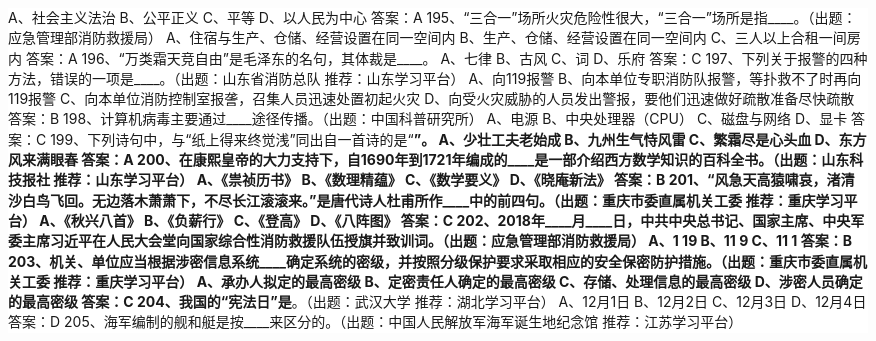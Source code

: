 A、社会主义法治
B、公平正义
C、平等
D、以人民为中心
答案：A
195、“三合一”场所火灾危险性很大，“三合一”场所是指____。（出题：应急管理部消防救援局）
A、住宿与生产、仓储、经营设置在同一空间内
B、生产、仓储、经营设置在同一空间内
C、三人以上合租一间房内
答案：A
196、“万类霜天竞自由”是毛泽东的名句，其体裁是____。
A、七律
B、古风
C、词
D、乐府
答案：C
197、下列关于报警的四种方法，错误的一项是____。（出题：山东省消防总队  推荐：山东学习平台）
A、向119报警
B、向本单位专职消防队报警，等扑救不了时再向119报警
C、向本单位消防控制室报詟，召集人员迅速处置初起火灾
D、向受火灾威胁的人员发出警报，要他们迅速做好疏散准备尽快疏散
答案：B
198、计算机病毒主要通过____途径传播。（出题：中国科普研究所）
A、电源
B、中央处理器（CPU）
C、磁盘与网络
D、显卡
答案：C
199、下列诗句中，与“纸上得来终觉浅”同出自一首诗的是“____”。
A、少壮工夫老始成
B、九州生气恃风雷
C、繁霜尽是心头血
D、东方风来满眼春
答案：A
200、在康熙皇帝的大力支持下，自1690年到1721年编成的____是一部介绍西方数学知识的百科全书。（出题：山东科技报社  推荐：山东学习平台）
A、《祟祯历书》
B、《数理精蕴》
C、《数学要义》
D、《晓庵新法》
答案：B
201、“风急天高猿啸哀，渚清沙白鸟飞回。无边落木萧萧下，不尽长江滚滚来。”是唐代诗人杜甫所作____中的前四句。（出题：重庆市委直属机关工委  推荐：重庆学习平台）
A、《秋兴八首》
B、《负薪行》
C、《登高》
D、《八阵图》
答案：C
202、2018年____月____日，中共中央总书记、国家主席、中央军委主席习近平在人民大会堂向国家综合性消防救援队伍授旗并致训词。（出题：应急管理部消防救援局）
A、1   19
B、11  9
C、11  1
答案：B
203、机关、单位应当根据涉密信息系统____确定系统的密级，并按照分级保护要求采取相应的安全保密防护措施。（出题：重庆市委直属机关工委  推荐：重庆学习平台）
A、承办人拟定的最高密级
B、定密责任人确定的最高密级
C、存储、处理信息的最高密级
D、涉密人员确定的最高密级
答案：C
204、我国的“宪法日”是____。（出题：武汉大学  推荐：湖北学习平台）
A、12月1日
B、12月2日
C、12月3日
D、12月4日
答案：D
205、海军编制的舰和艇是按____来区分的。（出题：中国人民解放军海军诞生地纪念馆  推荐：江苏学习平台）